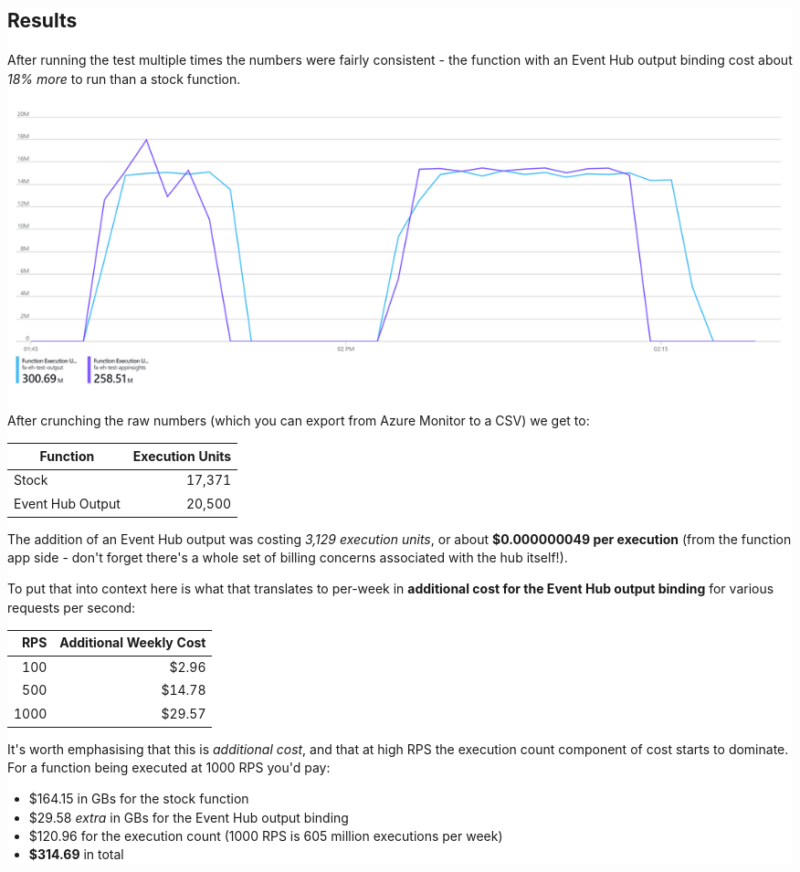
## Results

After running the test multiple times the numbers were fairly consistent - the function with an Event Hub output binding cost about _18% more_ to run than a stock function.

![With and without EventHub output](./EventHubComparison.png)

After crunching the raw numbers (which you can export from Azure Monitor to a CSV) we get to:

| Function         | Execution Units |
| ---------------- | --------------: |
| Stock            |          17,371 |
| Event Hub Output |          20,500 |

The addition of an Event Hub output was costing _3,129 execution units_, or about **\$0.000000049 per execution**
(from the function app side - don't forget there's a whole set of billing concerns associated with the hub itself!).

To put that into context here is what that translates to per-week in **additional cost for the Event Hub output binding** for various requests per second:

|  RPS | Additional Weekly Cost |
| ---: | ---------------------: |
|  100 |                 \$2.96 |
|  500 |                \$14.78 |
| 1000 |                \$29.57 |

It's worth emphasising that this is _additional cost_, and that at high RPS the execution count component of cost starts to dominate. For a function being executed at 1000 RPS you'd pay:

- \$164.15 in GBs for the stock function
- \$29.58 _extra_ in GBs for the Event Hub output binding
- \$120.96 for the execution count (1000 RPS is 605 million executions per week)
- **\$314.69** in total
